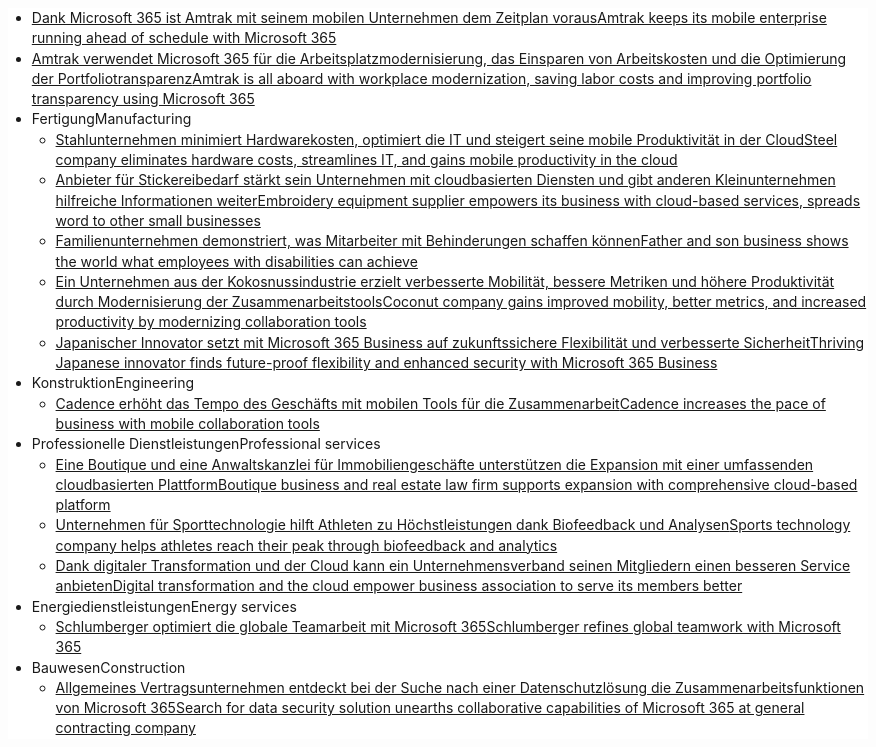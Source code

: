   - [<span data-ttu-id="76e18-143">Dank Microsoft 365 ist Amtrak mit seinem mobilen Unternehmen dem Zeitplan voraus</span><span class="sxs-lookup"><span data-stu-id="76e18-143">Amtrak keeps its mobile enterprise running ahead of schedule with Microsoft 365</span></span>](https://aka.ms/Amtrak_)
  - [<span data-ttu-id="76e18-144">Amtrak verwendet Microsoft 365 für die Arbeitsplatzmodernisierung, das Einsparen von Arbeitskosten und die Optimierung der Portfoliotransparenz</span><span class="sxs-lookup"><span data-stu-id="76e18-144">Amtrak is all aboard with workplace modernization, saving labor costs and improving portfolio transparency using Microsoft 365</span></span>](https://aka.ms/Amtrak_CS)
- <span data-ttu-id="76e18-145">Fertigung</span><span class="sxs-lookup"><span data-stu-id="76e18-145">Manufacturing</span></span>
  - [<span data-ttu-id="76e18-146">Stahlunternehmen minimiert Hardwarekosten, optimiert die IT und steigert seine mobile Produktivität in der Cloud</span><span class="sxs-lookup"><span data-stu-id="76e18-146">Steel company eliminates hardware costs, streamlines IT, and gains mobile productivity in the cloud</span></span>](https://aka.ms/Steeledalecasestudy)
  - [<span data-ttu-id="76e18-147">Anbieter für Stickereibedarf stärkt sein Unternehmen mit cloudbasierten Diensten und gibt anderen Kleinunternehmen hilfreiche Informationen weiter</span><span class="sxs-lookup"><span data-stu-id="76e18-147">Embroidery equipment supplier empowers its business with cloud-based services, spreads word to other small businesses</span></span>](https://aka.ms/PriorityLLCCaseStudy)
  - [<span data-ttu-id="76e18-148">Familienunternehmen demonstriert, was Mitarbeiter mit Behinderungen schaffen können</span><span class="sxs-lookup"><span data-stu-id="76e18-148">Father and son business shows the world what employees with disabilities can achieve</span></span>](https://aka.ms/JCSCaseStudy)
  - [<span data-ttu-id="76e18-149">Ein Unternehmen aus der Kokosnussindustrie erzielt verbesserte Mobilität, bessere Metriken und höhere Produktivität durch Modernisierung der Zusammenarbeitstools</span><span class="sxs-lookup"><span data-stu-id="76e18-149">Coconut company gains improved mobility, better metrics, and increased productivity by modernizing collaboration tools</span></span>](https://aka.ms/SilvermillCS)
  - [<span data-ttu-id="76e18-150">Japanischer Innovator setzt mit Microsoft 365 Business auf zukunftssichere Flexibilität und verbesserte Sicherheit</span><span class="sxs-lookup"><span data-stu-id="76e18-150">Thriving Japanese innovator finds future-proof flexibility and enhanced security with Microsoft 365 Business</span></span>](https://aka.ms/DreamFactoryCaseStudy)
- <span data-ttu-id="76e18-151">Konstruktion</span><span class="sxs-lookup"><span data-stu-id="76e18-151">Engineering</span></span>
   - [<span data-ttu-id="76e18-152">Cadence erhöht das Tempo des Geschäfts mit mobilen Tools für die Zusammenarbeit</span><span class="sxs-lookup"><span data-stu-id="76e18-152">Cadence increases the pace of business with mobile collaboration tools</span></span>](https://customers.microsoft.com/story/cadence-partner-professional-services-microsoft-365)
- <span data-ttu-id="76e18-153">Professionelle Dienstleistungen</span><span class="sxs-lookup"><span data-stu-id="76e18-153">Professional services</span></span>
  - [<span data-ttu-id="76e18-154">Eine Boutique und eine Anwaltskanzlei für Immobiliengeschäfte unterstützen die Expansion mit einer umfassenden cloudbasierten Plattform</span><span class="sxs-lookup"><span data-stu-id="76e18-154">Boutique business and real estate law firm supports expansion with comprehensive cloud-based platform </span></span>](https://aka.ms/Lieserskaffcasestudy)
  - [<span data-ttu-id="76e18-155">Unternehmen für Sporttechnologie hilft Athleten zu Höchstleistungen dank Biofeedback und Analysen</span><span class="sxs-lookup"><span data-stu-id="76e18-155">Sports technology company helps athletes reach their peak through biofeedback and analytics </span></span>](https://aka.ms/KMOTIONCasestudy)
  - [<span data-ttu-id="76e18-156">Dank digitaler Transformation und der Cloud kann ein Unternehmensverband seinen Mitgliedern einen besseren Service anbieten</span><span class="sxs-lookup"><span data-stu-id="76e18-156">Digital transformation and the cloud empower business association to serve its members better </span></span>](https://aka.ms/AIMCS)
- <span data-ttu-id="76e18-157">Energiedienstleistungen</span><span class="sxs-lookup"><span data-stu-id="76e18-157">Energy services</span></span>
  - [<span data-ttu-id="76e18-158">Schlumberger optimiert die globale Teamarbeit mit Microsoft 365</span><span class="sxs-lookup"><span data-stu-id="76e18-158">Schlumberger refines global teamwork with Microsoft 365</span></span>](https://aka.ms/Schlumberger_)
- <span data-ttu-id="76e18-159">Bauwesen</span><span class="sxs-lookup"><span data-stu-id="76e18-159">Construction</span></span>
  - [<span data-ttu-id="76e18-160">Allgemeines Vertragsunternehmen entdeckt bei der Suche nach einer Datenschutzlösung die Zusammenarbeitsfunktionen von Microsoft 365</span><span class="sxs-lookup"><span data-stu-id="76e18-160">Search for data security solution unearths collaborative capabilities of Microsoft 365 at general contracting company</span></span>](https://aka.ms/Transbluecasestudy)
